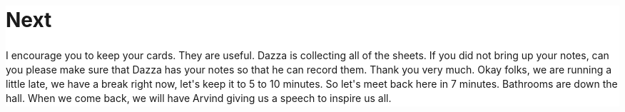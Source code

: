 
# Next

I encourage you to keep your cards. They are useful. Dazza is collecting all of the sheets. If you did not bring up your notes, can you please make sure that Dazza has your notes so that he can record them. Thank you very much. Okay folks, we are running a little late, we have a break right now, let's keep it to 5 to 10 minutes. So let's meet back here in 7 minutes. Bathrooms are down the hall. When we come back, we will have Arvind giving us a speech to inspire us all.
